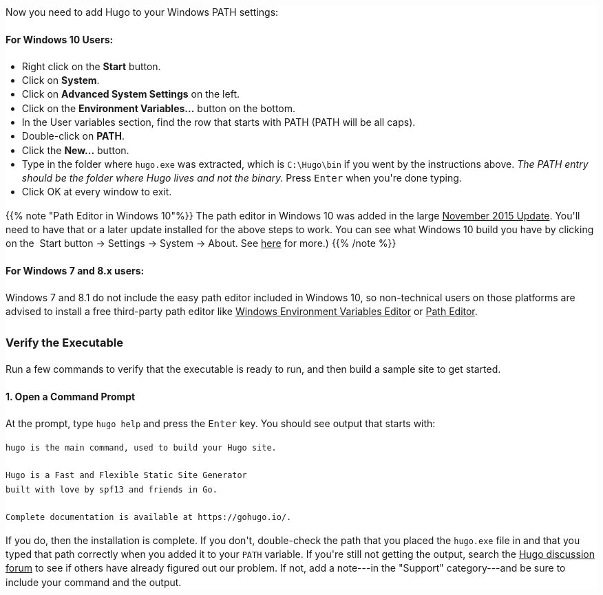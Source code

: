 Now you need to add Hugo to your Windows PATH settings:

#### For Windows 10 Users:

* Right click on the **Start** button.
* Click on **System**.
* Click on **Advanced System Settings** on the left.
* Click on the **Environment Variables...** button on the bottom.
* In the User variables section, find the row that starts with PATH (PATH will be all caps).
* Double-click on **PATH**.
* Click the **New...** button.
* Type in the folder where `hugo.exe` was extracted, which is `C:\Hugo\bin` if you went by the instructions above. *The PATH entry should be the folder where Hugo lives and not the binary.* Press <kbd>Enter</kbd> when you're done typing.
* Click OK at every window to exit.

{{% note "Path Editor in Windows 10"%}}
The path editor in Windows 10 was added in the large [November 2015 Update](https://blogs.windows.com/windowsexperience/2015/11/12/first-major-update-for-windows-10-available-today/). You'll need to have that or a later update installed for the above steps to work. You can see what Windows 10 build you have by clicking on the <i class="fa fa-windows"></i>&nbsp;Start button → Settings → System → About. See [here](https://www.howtogeek.com/236195/how-to-find-out-which-build-and-version-of-windows-10-you-have/) for more.)
{{% /note %}}

#### For Windows 7 and 8.x users:

Windows 7 and 8.1 do not include the easy path editor included in Windows 10, so non-technical users on those platforms are advised to install a free third-party path editor like [Windows Environment Variables Editor][Windows Environment Variables Editor] or [Path Editor](https://patheditor2.codeplex.com/).

### Verify the Executable

Run a few commands to verify that the executable is ready to run, and then build a sample site to get started.

#### 1. Open a Command Prompt

At the prompt, type `hugo help` and press the <kbd>Enter</kbd> key. You should see output that starts with:

```
hugo is the main command, used to build your Hugo site.

Hugo is a Fast and Flexible Static Site Generator
built with love by spf13 and friends in Go.

Complete documentation is available at https://gohugo.io/.
```

If you do, then the installation is complete. If you don't, double-check the path that you placed the `hugo.exe` file in and that you typed that path correctly when you added it to your `PATH` variable. If you're still not getting the output, search the [Hugo discussion forum][forum] to see if others have already figured out our problem. If not, add a note---in the "Support" category---and be sure to include your command and the output.


[brew]: https://brew.sh/
[Chocolatey]: https://chocolatey.org/
[content]: /content-management/
[@dhersam]: https://github.com/dhersam
[forum]: https://discourse.gohugo.io
[govendor]: https://github.com/kardianos/govendor
[highlight shortcode]: /content-management/shortcodes/#highlight
[installgit]: http://git-scm.com/
[installgo]: https://golang.org/dl/
[Path Editor]: https://patheditor2.codeplex.com/
[pygments]: http://pygments.org
[quickstart]: /getting-started/quick-start/
[redhatforum]: https://discourse.gohugo.io/t/solved-fedora-copr-repository-out-of-service/2491
[releases]: https://github.com/gohugoio/hugo/releases
[snaps]: http://snapcraft.io/docs/core/install
[windowsarch]: https://esupport.trendmicro.com/en-us/home/pages/technical-support/1038680.aspx
[Windows Environment Variables Editor]: http://eveditor.com/